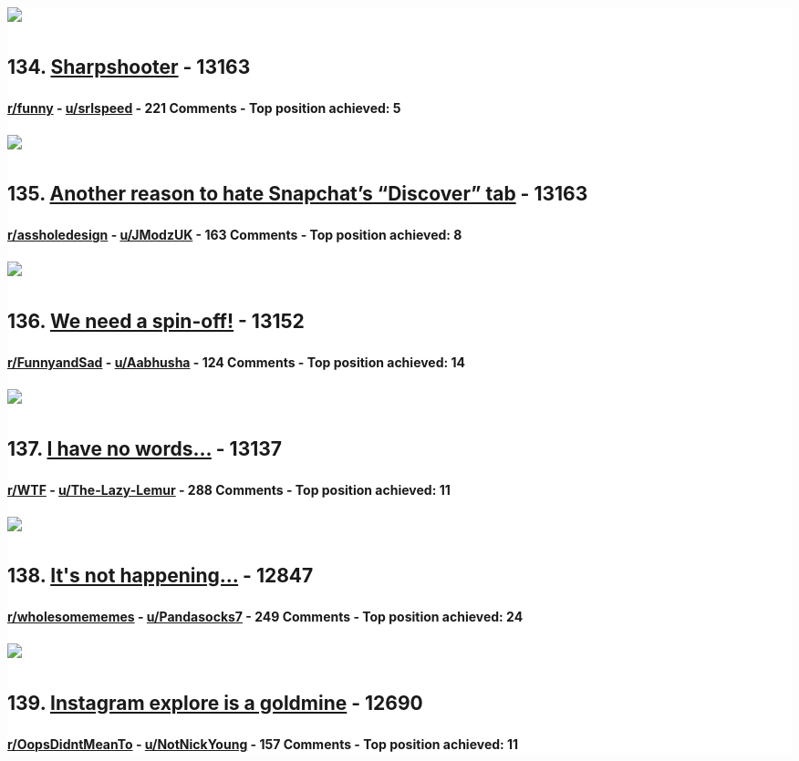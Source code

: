 <a href="https://i.redd.it/a5porzc4dal11.jpg"><img src="https://b.thumbs.redditmedia.com/wBSvftfDsiQ5X7yB7TmkQVDaj26758_VhvNqHPPhrRA.jpg"></img></a>

## 134. [Sharpshooter](http://reddit.com/r/funny/comments/9efxni/sharpshooter/) - 13163
#### [r/funny](http://reddit.com/r/funny) - [u/srlspeed](http://reddit.com/u/srlspeed) - 221 Comments - Top position achieved: 5

<a href="https://i.imgur.com/aHbxUeO.gifv"><img src="https://b.thumbs.redditmedia.com/SBxfjx4JqL2FQ-CIGUDpIv4G8PqSjCKvMJsQ4q5pOgU.jpg"></img></a>

## 135. [Another reason to hate Snapchat’s “Discover” tab](http://reddit.com/r/assholedesign/comments/9ec61e/another_reason_to_hate_snapchats_discover_tab/) - 13163
#### [r/assholedesign](http://reddit.com/r/assholedesign) - [u/JModzUK](http://reddit.com/u/JModzUK) - 163 Comments - Top position achieved: 8

<a href="https://i.imgur.com/daQfKn9.jpg"><img src="https://b.thumbs.redditmedia.com/V3gGSPzU2kCpCEgE2ejoc5T_Za_ApivDFO-aEcExNPg.jpg"></img></a>

## 136. [We need a spin-off!](http://reddit.com/r/FunnyandSad/comments/9ec7p7/we_need_a_spinoff/) - 13152
#### [r/FunnyandSad](http://reddit.com/r/FunnyandSad) - [u/Aabhusha](http://reddit.com/u/Aabhusha) - 124 Comments - Top position achieved: 14

<a href="https://i.redd.it/0o83968247l11.jpg"><img src="https://b.thumbs.redditmedia.com/UykAK5RKs71BSZcKYDKaQhwtXVxkbL3tWuJqC38ih7Q.jpg"></img></a>

## 137. [I have no words...](http://reddit.com/r/WTF/comments/9ebxnf/i_have_no_words/) - 13137
#### [r/WTF](http://reddit.com/r/WTF) - [u/The-Lazy-Lemur](http://reddit.com/u/The-Lazy-Lemur) - 288 Comments - Top position achieved: 11

<a href="https://v.redd.it/gomqqm18r6l11"><img src="https://b.thumbs.redditmedia.com/JrlDxpHqDZYlNlMi3fXfEst1HLuVNWyXa56BS8HGc5M.jpg"></img></a>

## 138. [It's not happening...](http://reddit.com/r/wholesomememes/comments/9e8xkh/its_not_happening/) - 12847
#### [r/wholesomememes](http://reddit.com/r/wholesomememes) - [u/Pandasocks7](http://reddit.com/u/Pandasocks7) - 249 Comments - Top position achieved: 24

<a href="https://imgur.com/bGYQMIG.jpg"><img src="https://b.thumbs.redditmedia.com/Mt7chxpPDXBJbgUDK9809Q-qXzLw4eLYbhy266TxDJA.jpg"></img></a>

## 139. [Instagram explore is a goldmine](http://reddit.com/r/OopsDidntMeanTo/comments/9ehg38/instagram_explore_is_a_goldmine/) - 12690
#### [r/OopsDidntMeanTo](http://reddit.com/r/OopsDidntMeanTo) - [u/NotNickYoung](http://reddit.com/u/NotNickYoung) - 157 Comments - Top position achieved: 11
